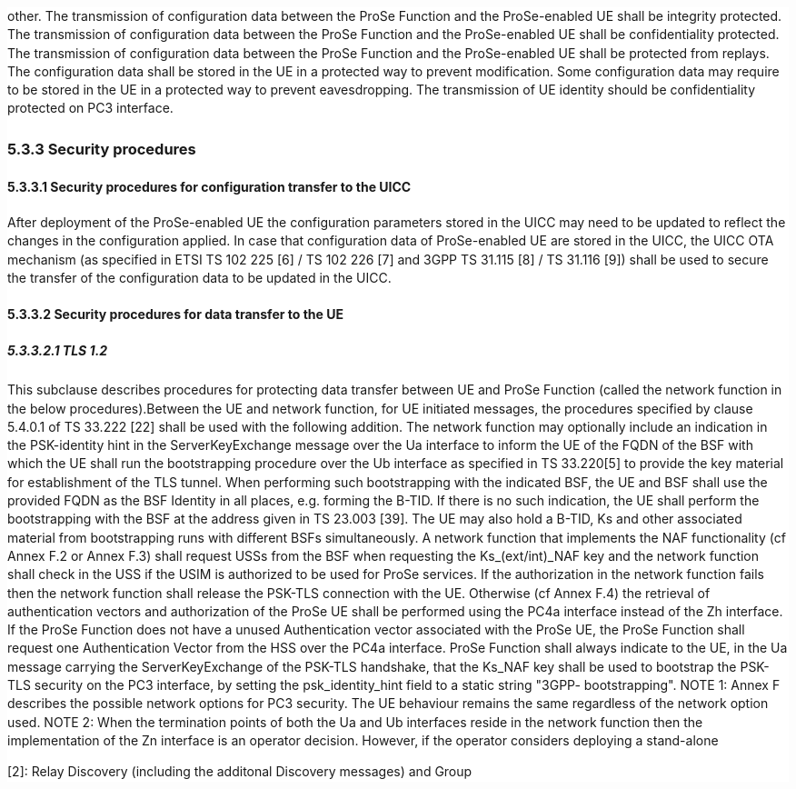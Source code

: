 other.
The transmission of configuration data between the ProSe Function and the
ProSe-enabled UE shall be integrity protected.
The transmission of configuration data between the ProSe Function and the
ProSe-enabled UE shall be confidentiality protected.
The transmission of configuration data between the ProSe Function and the
ProSe-enabled UE shall be protected from replays.
The configuration data shall be stored in the UE in a protected way to prevent
modification.
Some configuration data may require to be stored in the UE in a protected way
to prevent eavesdropping.
The transmission of UE identity should be confidentiality protected on PC3
interface.
### 5.3.3 Security procedures
#### 5.3.3.1 Security procedures for configuration transfer to the UICC
After deployment of the ProSe-enabled UE the configuration parameters stored
in the UICC may need to be updated to reflect the changes in the configuration
applied.
In case that configuration data of ProSe-enabled UE are stored in the UICC,
the UICC OTA mechanism (as specified in ETSI TS 102 225 [6] / TS 102 226 [7]
and 3GPP TS 31.115 [8] / TS 31.116 [9]) shall be used to secure the transfer
of the configuration data to be updated in the UICC.
#### 5.3.3.2 Security procedures for data transfer to the UE
##### 5.3.3.2.1 TLS 1.2
This subclause describes procedures for protecting data transfer between UE
and ProSe Function (called the network function in the below
procedures).Between the UE and network function,
for UE initiated messages, the procedures specified by clause 5.4.0.1 of TS
33.222 [22] shall be used with the following addition. The network function
may optionally include an indication in the PSK-identity hint in the
ServerKeyExchange message over the Ua interface to inform the UE of the FQDN
of the BSF with which the UE shall run the bootstrapping procedure over the Ub
interface as specified in TS 33.220[5] to provide the key material for
establishment of the TLS tunnel. When performing such bootstrapping with the
indicated BSF, the UE and BSF shall use the provided FQDN as the BSF Identity
in all places, e.g. forming the B-TID. If there is no such indication, the UE
shall perform the bootstrapping with the BSF at the address given in TS 23.003
[39].
The UE may also hold a B-TID, Ks and other associated material from
bootstrapping runs with different BSFs simultaneously.
A network function that implements the NAF functionality (cf Annex F.2 or
Annex F.3) shall request USSs from the BSF when requesting the
Ks_(ext/int)_NAF key and the network function shall check in the USS if the
USIM is authorized to be used for ProSe services. If the authorization in the
network function fails then the network function shall release the PSK-TLS
connection with the UE. Otherwise (cf Annex F.4) the retrieval of
authentication vectors and authorization of the ProSe UE shall be performed
using the PC4a interface instead of the Zh interface. If the ProSe Function
does not have a unused Authentication vector associated with the ProSe UE, the
ProSe Function shall request one Authentication Vector from the HSS over the
PC4a interface. ProSe Function shall always indicate to the UE, in the Ua
message carrying the ServerKeyExchange of the PSK-TLS handshake, that the
Ks_NAF key shall be used to bootstrap the PSK-TLS security on the PC3
interface, by setting the psk_identity_hint field to a static string \"3GPP-
bootstrapping\".
NOTE 1: Annex F describes the possible network options for PC3 security. The
UE behaviour remains the same regardless of the network option used.
NOTE 2: When the termination points of both the Ua and Ub interfaces reside in
the network function then the implementation of the Zn interface is an
operator decision. However, if the operator considers deploying a stand-alone

[2]: Relay Discovery (including the additonal Discovery messages) and Group